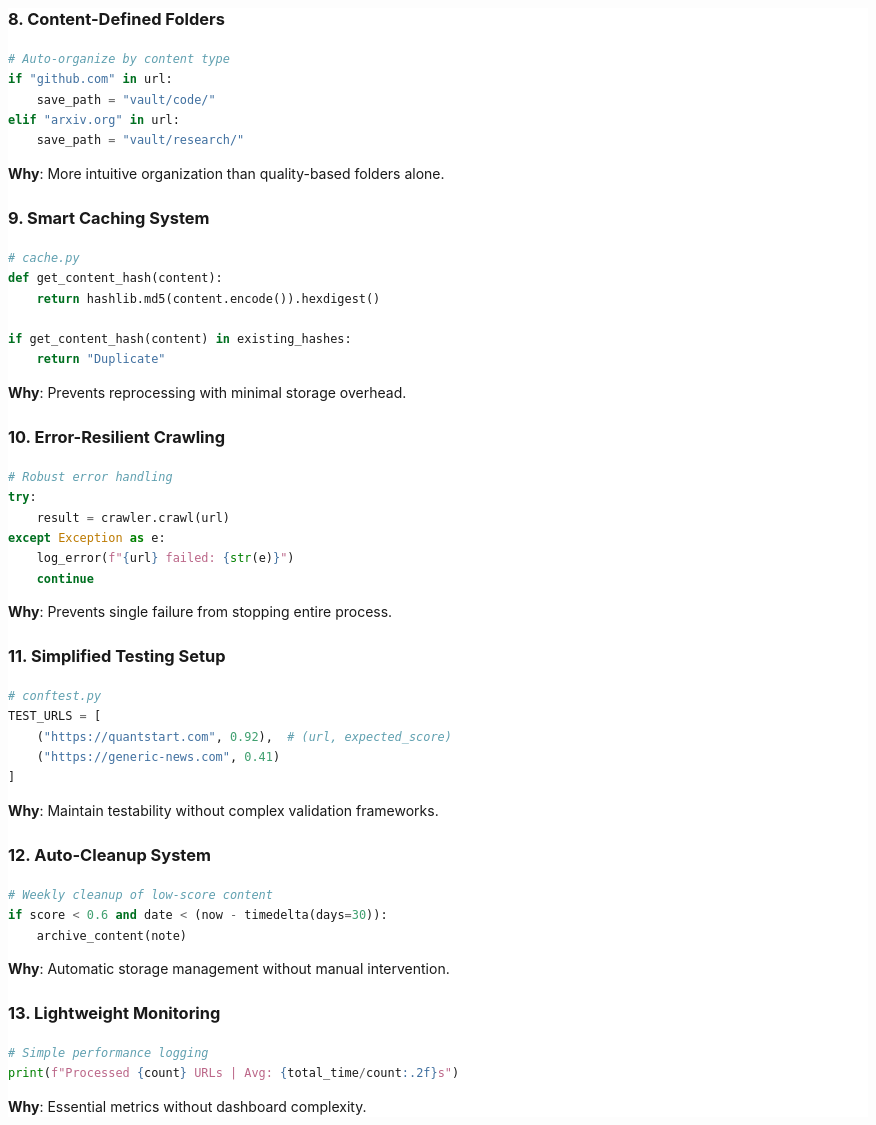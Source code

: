 ### 8. Content-Defined Folders
```python
# Auto-organize by content type
if "github.com" in url:
    save_path = "vault/code/"
elif "arxiv.org" in url:
    save_path = "vault/research/"
```
**Why**: More intuitive organization than quality-based folders alone.

### 9. Smart Caching System
```python
# cache.py
def get_content_hash(content):
    return hashlib.md5(content.encode()).hexdigest()

if get_content_hash(content) in existing_hashes:
    return "Duplicate"
```
**Why**: Prevents reprocessing with minimal storage overhead.

### 10. Error-Resilient Crawling
```python
# Robust error handling
try:
    result = crawler.crawl(url)
except Exception as e:
    log_error(f"{url} failed: {str(e)}")
    continue
```
**Why**: Prevents single failure from stopping entire process.

### 11. Simplified Testing Setup
```python
# conftest.py
TEST_URLS = [
    ("https://quantstart.com", 0.92),  # (url, expected_score)
    ("https://generic-news.com", 0.41)
]
```
**Why**: Maintain testability without complex validation frameworks.

### 12. Auto-Cleanup System
```python
# Weekly cleanup of low-score content
if score < 0.6 and date < (now - timedelta(days=30)):
    archive_content(note)
```
**Why**: Automatic storage management without manual intervention.

### 13. Lightweight Monitoring
```python
# Simple performance logging
print(f"Processed {count} URLs | Avg: {total_time/count:.2f}s")
```
**Why**: Essential metrics without dashboard complexity.

